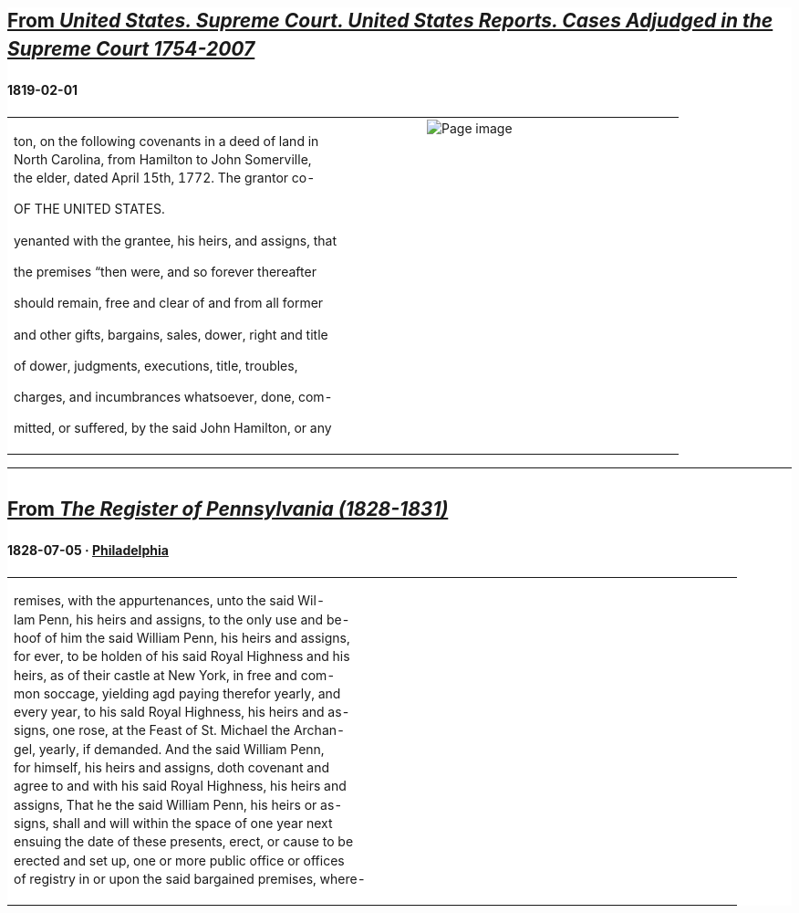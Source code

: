 
## [From _United States. Supreme Court. United States Reports. Cases Adjudged in the Supreme Court 1754-2007_](https://archive.org/details/sim_united-states-supreme-court-cases-adjudged_1819-02_4/page/n237/mode/1up?view=theater)

#### 1819-02-01

<table style="width: 100%;"><tr><td style="width: 50%">

  
ton, on the following covenants in a deed of land in  
North Carolina, from Hamilton to John Somerville,  
the elder, dated April 15th, 1772. The grantor co-  
  
  
  
  
  
  
  
  
  
  
  
OF THE UNITED STATES.  
  
yenanted with the grantee, his heirs, and assigns, that  
  
the premises “then were, and so forever thereafter  
  
should remain, free and clear of and from all former  
  
and other gifts, bargains, sales, dower, right and title  
  
of dower, judgments, executions, title, troubles,  
  
charges, and incumbrances whatsoever, done, com-  
  
mitted, or suffered, by the said John Hamilton, or any
</td><td style="width: 50%; max-height: 75%; margin: auto; display: block;">
<img alt="Page image" src="https://iiif.archive.org/image/iiif/2/sim_united-states-supreme-court-cases-adjudged_1819-02_4%2Fsim_united-states-supreme-court-cases-adjudged_1819-02_4_jp2.zip%2Fsim_united-states-supreme-court-cases-adjudged_1819-02_4_jp2%2Fsim_united-states-supreme-court-cases-adjudged_1819-02_4_0237.jp2/pct:29.95245641838352,78.08609958506224,55.11093502377179,6.1462655601659755/600,/0/default.jpg"/>
</td>
</tr></table>

---

## [From _The Register of Pennsylvania (1828-1831)_](https://archive.org/details/sim_hazards-register-of-pennsylvania_1828-07-05_1_27/page/n12/mode/1up?view=theater)

#### 1828-07-05 &middot; [Philadelphia](http://dbpedia.org/resource/Philadelphia)

<table style="width: 100%;"><tr><td style="width: 50%">

  
remises, with the appurtenances, unto the said Wil-  
lam Penn, his heirs and assigns, to the only use and be-  
hoof of him the said William Penn, his heirs and assigns,  
for ever, to be holden of his said Royal Highness and his  
heirs, as of their castle at New York, in free and com-  
mon soccage, yielding agd paying therefor yearly, and  
every year, to his sald Royal Highness, his heirs and as-  
signs, one rose, at the Feast of St. Michael the Archan-  
gel, yearly, if demanded. And the said William Penn,  
for himself, his heirs and assigns, doth covenant and  
agree to and with his said Royal Highness, his heirs and  
assigns, That he the said William Penn, his heirs or as-  
signs, shall and will within the space of one year next  
ensuing the date of these presents, erect, or cause to be  
erected and set up, one or more public office or offices  
of registry in or upon the said bargained premises, where-  
